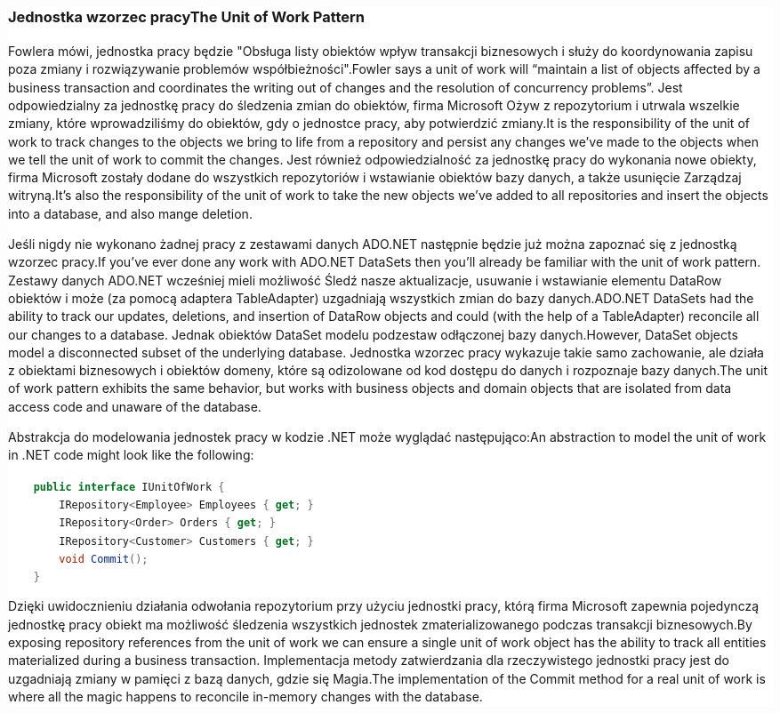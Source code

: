 ### <a name="the-unit-of-work-pattern"></a><span data-ttu-id="3fc70-189">Jednostka wzorzec pracy</span><span class="sxs-lookup"><span data-stu-id="3fc70-189">The Unit of Work Pattern</span></span>

<span data-ttu-id="3fc70-190">Fowlera mówi, jednostka pracy będzie "Obsługa listy obiektów wpływ transakcji biznesowych i służy do koordynowania zapisu poza zmiany i rozwiązywanie problemów współbieżności".</span><span class="sxs-lookup"><span data-stu-id="3fc70-190">Fowler says a unit of work will “maintain a list of objects affected by a business transaction and coordinates the writing out of changes and the resolution of concurrency problems”.</span></span> <span data-ttu-id="3fc70-191">Jest odpowiedzialny za jednostkę pracy do śledzenia zmian do obiektów, firma Microsoft Ożyw z repozytorium i utrwala wszelkie zmiany, które wprowadziliśmy do obiektów, gdy o jednostce pracy, aby potwierdzić zmiany.</span><span class="sxs-lookup"><span data-stu-id="3fc70-191">It is the responsibility of the unit of work to track changes to the objects we bring to life from a repository and persist any changes we’ve made to the objects when we tell the unit of work to commit the changes.</span></span> <span data-ttu-id="3fc70-192">Jest również odpowiedzialność za jednostkę pracy do wykonania nowe obiekty, firma Microsoft zostały dodane do wszystkich repozytoriów i wstawianie obiektów bazy danych, a także usunięcie Zarządzaj witryną.</span><span class="sxs-lookup"><span data-stu-id="3fc70-192">It’s also the responsibility of the unit of work to take the new objects we’ve added to all repositories and insert the objects into a database, and also mange deletion.</span></span>

<span data-ttu-id="3fc70-193">Jeśli nigdy nie wykonano żadnej pracy z zestawami danych ADO.NET następnie będzie już można zapoznać się z jednostką wzorzec pracy.</span><span class="sxs-lookup"><span data-stu-id="3fc70-193">If you’ve ever done any work with ADO.NET DataSets then you’ll already be familiar with the unit of work pattern.</span></span> <span data-ttu-id="3fc70-194">Zestawy danych ADO.NET wcześniej mieli możliwość Śledź nasze aktualizacje, usuwanie i wstawianie elementu DataRow obiektów i może (za pomocą adaptera TableAdapter) uzgadniają wszystkich zmian do bazy danych.</span><span class="sxs-lookup"><span data-stu-id="3fc70-194">ADO.NET DataSets had the ability to track our updates, deletions, and insertion of DataRow objects and could (with the help of a TableAdapter) reconcile all our changes to a database.</span></span> <span data-ttu-id="3fc70-195">Jednak obiektów DataSet modelu podzestaw odłączonej bazy danych.</span><span class="sxs-lookup"><span data-stu-id="3fc70-195">However, DataSet objects model a disconnected subset of the underlying database.</span></span> <span data-ttu-id="3fc70-196">Jednostka wzorzec pracy wykazuje takie samo zachowanie, ale działa z obiektami biznesowych i obiektów domeny, które są odizolowane od kod dostępu do danych i rozpoznaje bazy danych.</span><span class="sxs-lookup"><span data-stu-id="3fc70-196">The unit of work pattern exhibits the same behavior, but works with business objects and domain objects that are isolated from data access code and unaware of the database.</span></span>

<span data-ttu-id="3fc70-197">Abstrakcja do modelowania jednostek pracy w kodzie .NET może wyglądać następująco:</span><span class="sxs-lookup"><span data-stu-id="3fc70-197">An abstraction to model the unit of work in .NET code might look like the following:</span></span>

``` csharp
    public interface IUnitOfWork {
        IRepository<Employee> Employees { get; }
        IRepository<Order> Orders { get; }
        IRepository<Customer> Customers { get; }
        void Commit();
    }
```

<span data-ttu-id="3fc70-198">Dzięki uwidocznieniu działania odwołania repozytorium przy użyciu jednostki pracy, którą firma Microsoft zapewnia pojedynczą jednostkę pracy obiekt ma możliwość śledzenia wszystkich jednostek zmaterializowanego podczas transakcji biznesowych.</span><span class="sxs-lookup"><span data-stu-id="3fc70-198">By exposing repository references from the unit of work we can ensure a single unit of work object has the ability to track all entities materialized during a business transaction.</span></span> <span data-ttu-id="3fc70-199">Implementacja metody zatwierdzania dla rzeczywistego jednostki pracy jest do uzgadniają zmiany w pamięci z bazą danych, gdzie się Magia.</span><span class="sxs-lookup"><span data-stu-id="3fc70-199">The implementation of the Commit method for a real unit of work is where all the magic happens to reconcile in-memory changes with the database.</span></span> 
